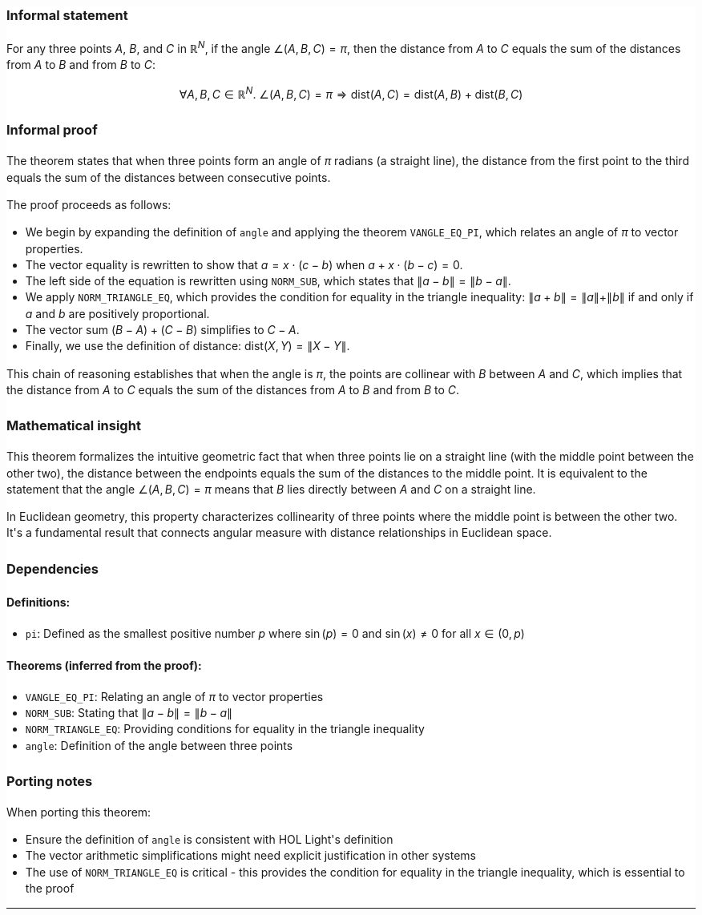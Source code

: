 ### Informal statement
For any three points $A$, $B$, and $C$ in $\mathbb{R}^N$, if the angle $\angle(A,B,C) = \pi$, then the distance from $A$ to $C$ equals the sum of the distances from $A$ to $B$ and from $B$ to $C$:

$$\forall A, B, C \in \mathbb{R}^N.\ \angle(A,B,C) = \pi \Rightarrow \text{dist}(A,C) = \text{dist}(A,B) + \text{dist}(B,C)$$

### Informal proof
The theorem states that when three points form an angle of $\pi$ radians (a straight line), the distance from the first point to the third equals the sum of the distances between consecutive points.

The proof proceeds as follows:
- We begin by expanding the definition of `angle` and applying the theorem `VANGLE_EQ_PI`, which relates an angle of $\pi$ to vector properties.
- The vector equality is rewritten to show that $a = x \cdot (c - b)$ when $a + x \cdot (b - c) = 0$.
- The left side of the equation is rewritten using `NORM_SUB`, which states that $\|a - b\| = \|b - a\|$.
- We apply `NORM_TRIANGLE_EQ`, which provides the condition for equality in the triangle inequality: $\|a + b\| = \|a\| + \|b\|$ if and only if $a$ and $b$ are positively proportional.
- The vector sum $(B - A) + (C - B)$ simplifies to $C - A$.
- Finally, we use the definition of distance: $\text{dist}(X,Y) = \|X - Y\|$.

This chain of reasoning establishes that when the angle is $\pi$, the points are collinear with $B$ between $A$ and $C$, which implies that the distance from $A$ to $C$ equals the sum of the distances from $A$ to $B$ and from $B$ to $C$.

### Mathematical insight
This theorem formalizes the intuitive geometric fact that when three points lie on a straight line (with the middle point between the other two), the distance between the endpoints equals the sum of the distances to the middle point. It is equivalent to the statement that the angle $\angle(A,B,C) = \pi$ means that $B$ lies directly between $A$ and $C$ on a straight line.

In Euclidean geometry, this property characterizes collinearity of three points where the middle point is between the other two. It's a fundamental result that connects angular measure with distance relationships in Euclidean space.

### Dependencies
#### Definitions:
- `pi`: Defined as the smallest positive number $p$ where $\sin(p) = 0$ and $\sin(x) \neq 0$ for all $x \in (0,p)$

#### Theorems (inferred from the proof):
- `VANGLE_EQ_PI`: Relating an angle of $\pi$ to vector properties
- `NORM_SUB`: Stating that $\|a - b\| = \|b - a\|$
- `NORM_TRIANGLE_EQ`: Providing conditions for equality in the triangle inequality
- `angle`: Definition of the angle between three points

### Porting notes
When porting this theorem:
- Ensure the definition of `angle` is consistent with HOL Light's definition
- The vector arithmetic simplifications might need explicit justification in other systems
- The use of `NORM_TRIANGLE_EQ` is critical - this provides the condition for equality in the triangle inequality, which is essential to the proof

---